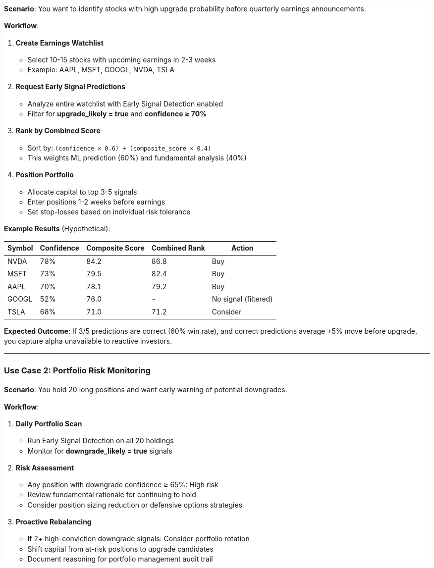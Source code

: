 **Scenario**: You want to identify stocks with high upgrade probability before quarterly earnings announcements.

**Workflow**:

1. **Create Earnings Watchlist**
   - Select 10-15 stocks with upcoming earnings in 2-3 weeks
   - Example: AAPL, MSFT, GOOGL, NVDA, TSLA

2. **Request Early Signal Predictions**
   - Analyze entire watchlist with Early Signal Detection enabled
   - Filter for **upgrade_likely = true** and **confidence ≥ 70%**

3. **Rank by Combined Score**
   - Sort by: `(confidence × 0.6) + (composite_score × 0.4)`
   - This weights ML prediction (60%) and fundamental analysis (40%)

4. **Position Portfolio**
   - Allocate capital to top 3-5 signals
   - Enter positions 1-2 weeks before earnings
   - Set stop-losses based on individual risk tolerance

**Example Results** (Hypothetical):

| Symbol | Confidence | Composite Score | Combined Rank | Action |
|--------|-----------|----------------|---------------|--------|
| NVDA | 78% | 84.2 | 86.8 | Buy |
| MSFT | 73% | 79.5 | 82.4 | Buy |
| AAPL | 70% | 78.1 | 79.2 | Buy |
| GOOGL | 52% | 76.0 | - | No signal (filtered) |
| TSLA | 68% | 71.0 | 71.2 | Consider |

**Expected Outcome**: If 3/5 predictions are correct (60% win rate), and correct predictions average +5% move before upgrade, you capture alpha unavailable to reactive investors.

---

### Use Case 2: Portfolio Risk Monitoring

**Scenario**: You hold 20 long positions and want early warning of potential downgrades.

**Workflow**:

1. **Daily Portfolio Scan**
   - Run Early Signal Detection on all 20 holdings
   - Monitor for **downgrade_likely = true** signals

2. **Risk Assessment**
   - Any position with downgrade confidence ≥ 65%: High risk
   - Review fundamental rationale for continuing to hold
   - Consider position sizing reduction or defensive options strategies

3. **Proactive Rebalancing**
   - If 2+ high-conviction downgrade signals: Consider portfolio rotation
   - Shift capital from at-risk positions to upgrade candidates
   - Document reasoning for portfolio management audit trail
